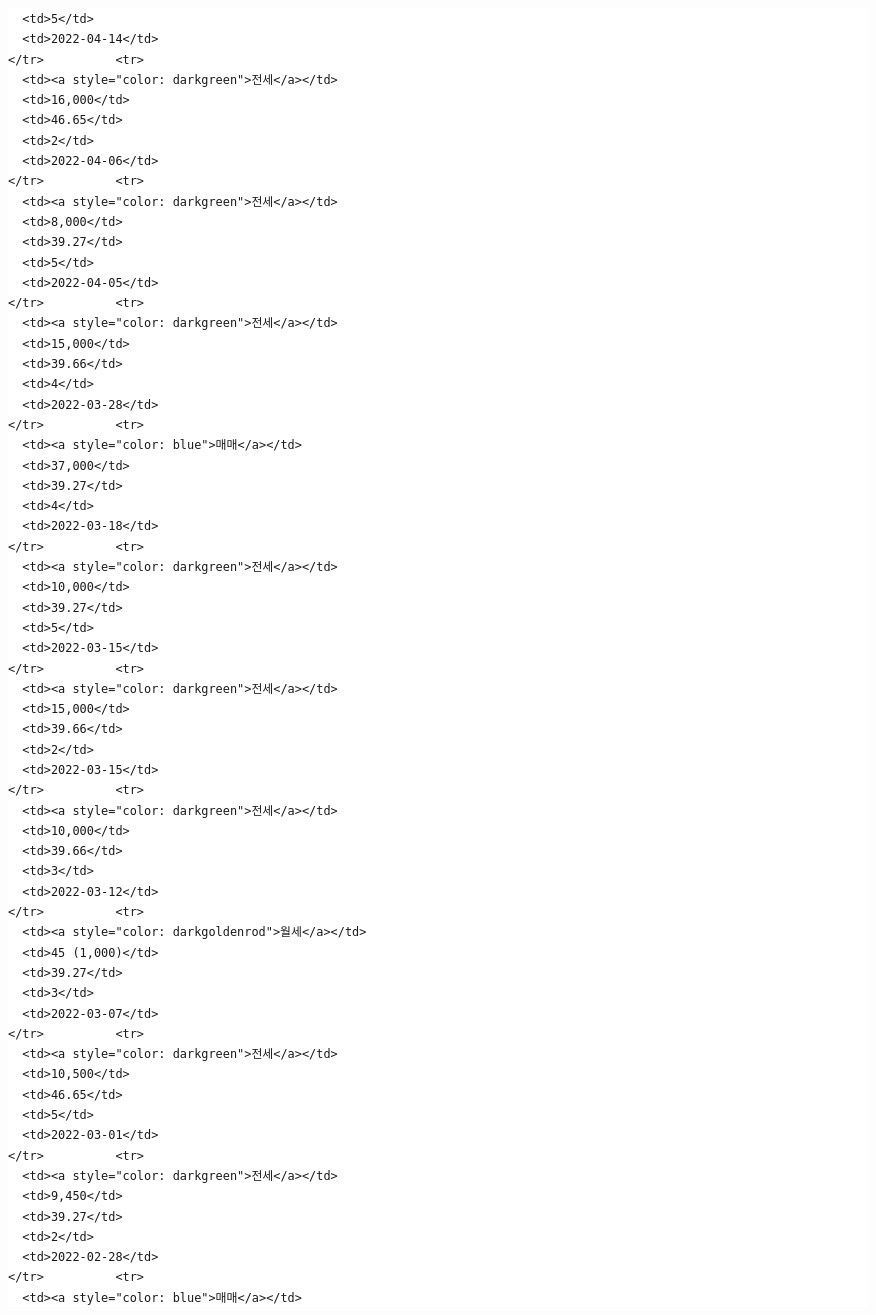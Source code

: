       <td>5</td>
      <td>2022-04-14</td>
    </tr>          <tr>
      <td><a style="color: darkgreen">전세</a></td>
      <td>16,000</td>
      <td>46.65</td>
      <td>2</td>
      <td>2022-04-06</td>
    </tr>          <tr>
      <td><a style="color: darkgreen">전세</a></td>
      <td>8,000</td>
      <td>39.27</td>
      <td>5</td>
      <td>2022-04-05</td>
    </tr>          <tr>
      <td><a style="color: darkgreen">전세</a></td>
      <td>15,000</td>
      <td>39.66</td>
      <td>4</td>
      <td>2022-03-28</td>
    </tr>          <tr>
      <td><a style="color: blue">매매</a></td>
      <td>37,000</td>
      <td>39.27</td>
      <td>4</td>
      <td>2022-03-18</td>
    </tr>          <tr>
      <td><a style="color: darkgreen">전세</a></td>
      <td>10,000</td>
      <td>39.27</td>
      <td>5</td>
      <td>2022-03-15</td>
    </tr>          <tr>
      <td><a style="color: darkgreen">전세</a></td>
      <td>15,000</td>
      <td>39.66</td>
      <td>2</td>
      <td>2022-03-15</td>
    </tr>          <tr>
      <td><a style="color: darkgreen">전세</a></td>
      <td>10,000</td>
      <td>39.66</td>
      <td>3</td>
      <td>2022-03-12</td>
    </tr>          <tr>
      <td><a style="color: darkgoldenrod">월세</a></td>
      <td>45 (1,000)</td>
      <td>39.27</td>
      <td>3</td>
      <td>2022-03-07</td>
    </tr>          <tr>
      <td><a style="color: darkgreen">전세</a></td>
      <td>10,500</td>
      <td>46.65</td>
      <td>5</td>
      <td>2022-03-01</td>
    </tr>          <tr>
      <td><a style="color: darkgreen">전세</a></td>
      <td>9,450</td>
      <td>39.27</td>
      <td>2</td>
      <td>2022-02-28</td>
    </tr>          <tr>
      <td><a style="color: blue">매매</a></td>